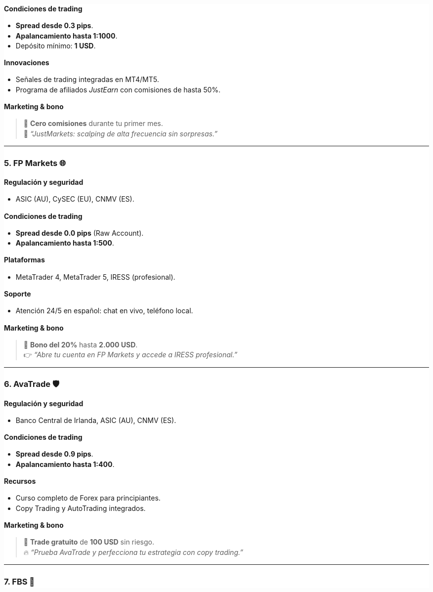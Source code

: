 **Condiciones de trading**  
- **Spread desde 0.3 pips**.  
- **Apalancamiento hasta 1:1000**.  
- Depósito mínimo: **1 USD**.  

**Innovaciones**  
- Señales de trading integradas en MT4/MT5.  
- Programa de afiliados *JustEarn* con comisiones de hasta 50%.  

**Marketing & bono**  
> 🎁 **Cero comisiones** durante tu primer mes.  
> 🚀 _“JustMarkets: scalping de alta frecuencia sin sorpresas.”_  

---

### 5. FP Markets 🌐

**Regulación y seguridad**  
- ASIC (AU), CySEC (EU), CNMV (ES).  

**Condiciones de trading**  
- **Spread desde 0.0 pips** (Raw Account).  
- **Apalancamiento hasta 1:500**.  

**Plataformas**  
- MetaTrader 4, MetaTrader 5, IRESS (profesional).  

**Soporte**  
- Atención 24/5 en español: chat en vivo, teléfono local.  

**Marketing & bono**  
> 🎁 **Bono del 20%** hasta **2.000 USD**.  
> 👉 _“Abre tu cuenta en FP Markets y accede a IRESS profesional.”_  

---

### 6. AvaTrade 🛡️

**Regulación y seguridad**  
- Banco Central de Irlanda, ASIC (AU), CNMV (ES).  

**Condiciones de trading**  
- **Spread desde 0.9 pips**.  
- **Apalancamiento hasta 1:400**.  

**Recursos**  
- Curso completo de Forex para principiantes.  
- Copy Trading y AutoTrading integrados.  

**Marketing & bono**  
> 🎁 **Trade gratuito** de **100 USD** sin riesgo.  
> 🔥 _“Prueba AvaTrade y perfecciona tu estrategia con copy trading.”_  

---

### 7. FBS 💎
